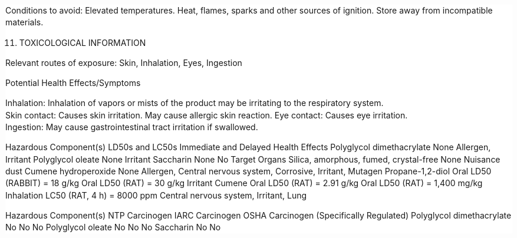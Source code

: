 Conditions to avoid: 
Elevated temperatures. Heat, flames, sparks and other sources of ignition. Store away from 
incompatible materials.  
 
11.  TOXICOLOGICAL INFORMATION 
 
Relevant routes of exposure: 
Skin, Inhalation, Eyes, Ingestion 
 
 
Potential Health Effects/Symptoms 
 
Inhalation: 
Inhalation of vapors or mists of the product may be irritating to the respiratory system.  
Skin contact: 
Causes skin irritation. May cause allergic skin reaction. 
Eye contact: 
Causes eye irritation.  
Ingestion: 
May cause gastrointestinal tract irritation if swallowed.  
 
 
Hazardous Component(s) 
LD50s and LC50s 
Immediate and Delayed Health Effects 
Polyglycol dimethacrylate 
None 
Allergen, Irritant 
Polyglycol oleate 
None 
Irritant 
Saccharin 
None 
No Target Organs 
Silica, amorphous, fumed, crystal-free 
None 
Nuisance dust 
Cumene hydroperoxide 
None 
Allergen, Central nervous system, Corrosive, 
Irritant, Mutagen 
Propane-1,2-diol 
Oral LD50 (RABBIT) = 18 g/kg 
Oral LD50 (RAT) = 30 g/kg 
Irritant 
Cumene 
Oral LD50 (RAT) = 2.91 g/kg 
Oral LD50 (RAT) = 1,400 mg/kg 
Inhalation LC50 (RAT, 4 h) = 8000 ppm 
Central nervous system, Irritant, Lung 
 
Hazardous Component(s) 
NTP Carcinogen 
IARC Carcinogen 
OSHA Carcinogen 
(Specifically Regulated) 
Polyglycol dimethacrylate 
No 
No 
No 
Polyglycol oleate 
No 
No 
No 
Saccharin 
No 
No 